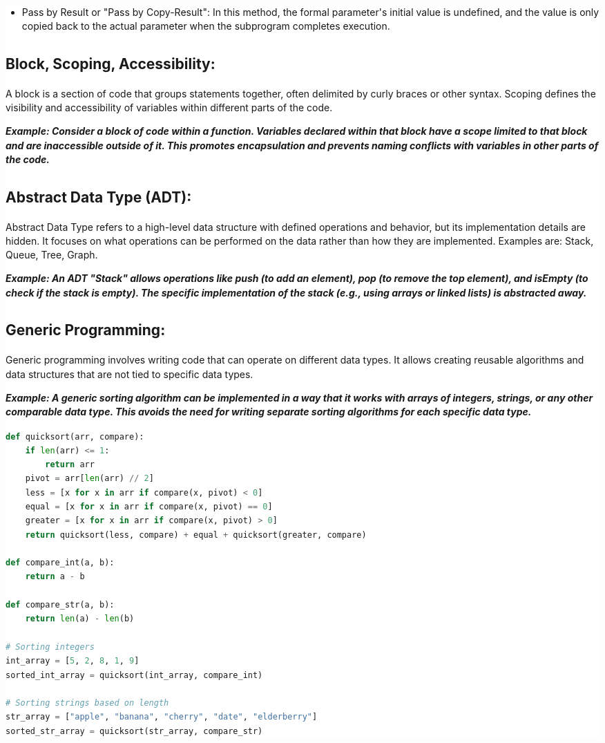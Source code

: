 - Pass by Result or "Pass by Copy-Result": In this method, the formal parameter's initial value is undefined, and the value is only copied back to the actual parameter when the subprogram completes execution.

## Block, Scoping, Accessibility:
A block is a section of code that groups statements together, often delimited by curly braces or other syntax. Scoping defines the visibility and accessibility of variables within different parts of the code.

***Example: Consider a block of code within a function. Variables declared within that block have a scope limited to that block and are inaccessible outside of it. This promotes encapsulation and prevents naming conflicts with variables in other parts of the code.***

## Abstract Data Type (ADT):
Abstract Data Type refers to a high-level data structure with defined operations and behavior, but its implementation details are hidden. It focuses on what operations can be performed on the data rather than how they are implemented. Examples are: Stack, Queue, Tree, Graph.

***Example: An ADT "Stack" allows operations like push (to add an element), pop (to remove the top element), and isEmpty (to check if the stack is empty). The specific implementation of the stack (e.g., using arrays or linked lists) is abstracted away.***

## Generic Programming:
Generic programming involves writing code that can operate on different data types. It allows creating reusable algorithms and data structures that are not tied to specific data types.

***Example: A generic sorting algorithm can be implemented in a way that it works with arrays of integers, strings, or any other comparable data type. This avoids the need for writing separate sorting algorithms for each specific data type.***

```python
def quicksort(arr, compare):
    if len(arr) <= 1:
        return arr
    pivot = arr[len(arr) // 2]
    less = [x for x in arr if compare(x, pivot) < 0]
    equal = [x for x in arr if compare(x, pivot) == 0]
    greater = [x for x in arr if compare(x, pivot) > 0]
    return quicksort(less, compare) + equal + quicksort(greater, compare)

def compare_int(a, b):
    return a - b

def compare_str(a, b):
    return len(a) - len(b)

# Sorting integers
int_array = [5, 2, 8, 1, 9]
sorted_int_array = quicksort(int_array, compare_int)

# Sorting strings based on length
str_array = ["apple", "banana", "cherry", "date", "elderberry"]
sorted_str_array = quicksort(str_array, compare_str)
```
